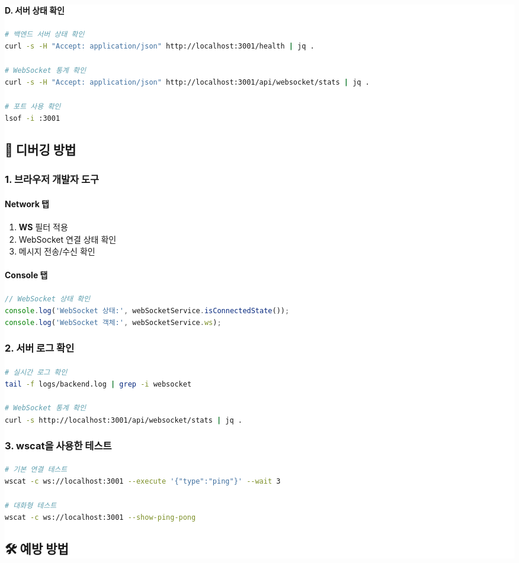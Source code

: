 #### D. 서버 상태 확인

```bash
# 백엔드 서버 상태 확인
curl -s -H "Accept: application/json" http://localhost:3001/health | jq .

# WebSocket 통계 확인
curl -s -H "Accept: application/json" http://localhost:3001/api/websocket/stats | jq .

# 포트 사용 확인
lsof -i :3001
```

## 🔧 디버깅 방법

### 1. 브라우저 개발자 도구

#### Network 탭

1. **WS** 필터 적용
2. WebSocket 연결 상태 확인
3. 메시지 전송/수신 확인

#### Console 탭

```javascript
// WebSocket 상태 확인
console.log('WebSocket 상태:', webSocketService.isConnectedState());
console.log('WebSocket 객체:', webSocketService.ws);
```

### 2. 서버 로그 확인

```bash
# 실시간 로그 확인
tail -f logs/backend.log | grep -i websocket

# WebSocket 통계 확인
curl -s http://localhost:3001/api/websocket/stats | jq .
```

### 3. wscat을 사용한 테스트

```bash
# 기본 연결 테스트
wscat -c ws://localhost:3001 --execute '{"type":"ping"}' --wait 3

# 대화형 테스트
wscat -c ws://localhost:3001 --show-ping-pong
```

## 🛠️ 예방 방법
